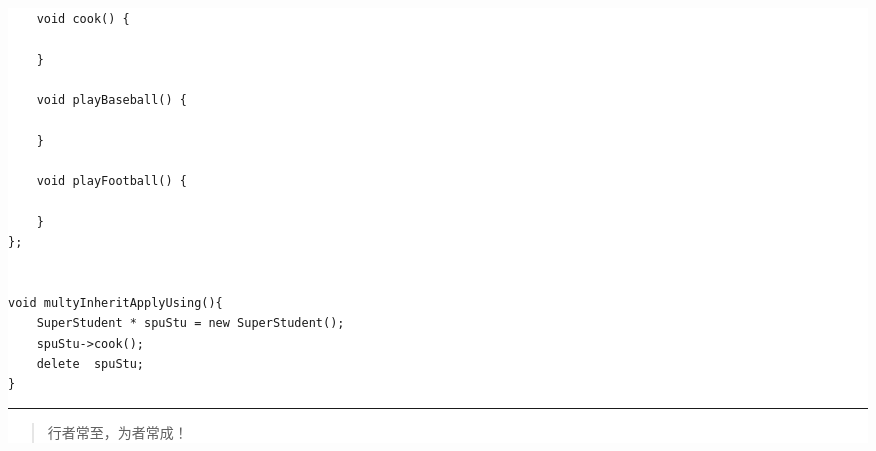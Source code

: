 ```
    void cook() {

    }

    void playBaseball() {

    }

    void playFootball() {

    }
};


void multyInheritApplyUsing(){
    SuperStudent * spuStu = new SuperStudent();
    spuStu->cook();
    delete  spuStu;
}
```




----------
>  行者常至，为者常成！


